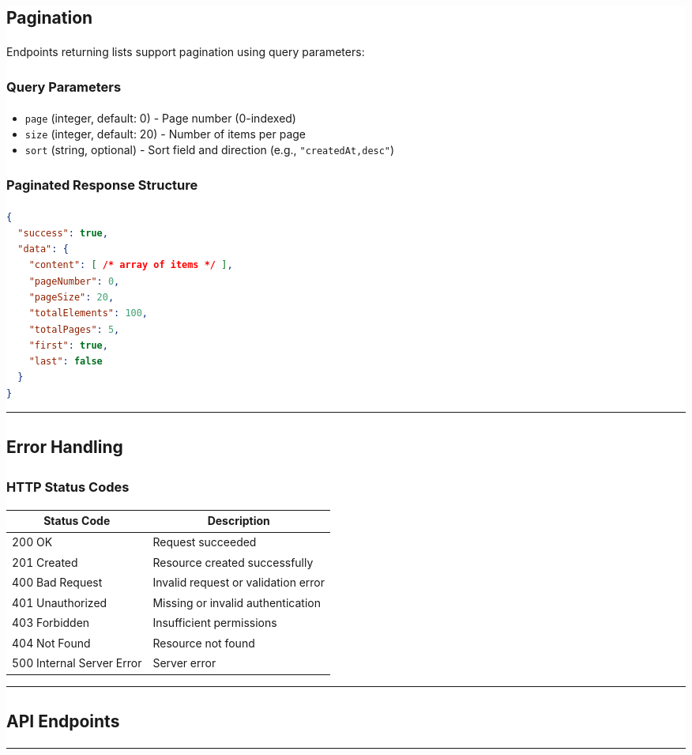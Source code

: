 
## Pagination

Endpoints returning lists support pagination using query parameters:

### Query Parameters

- `page` (integer, default: 0) - Page number (0-indexed)
- `size` (integer, default: 20) - Number of items per page
- `sort` (string, optional) - Sort field and direction (e.g., `"createdAt,desc"`)

### Paginated Response Structure

```json
{
  "success": true,
  "data": {
    "content": [ /* array of items */ ],
    "pageNumber": 0,
    "pageSize": 20,
    "totalElements": 100,
    "totalPages": 5,
    "first": true,
    "last": false
  }
}
```

---

## Error Handling

### HTTP Status Codes

| Status Code | Description |
|-------------|-------------|
| 200 OK | Request succeeded |
| 201 Created | Resource created successfully |
| 400 Bad Request | Invalid request or validation error |
| 401 Unauthorized | Missing or invalid authentication |
| 403 Forbidden | Insufficient permissions |
| 404 Not Found | Resource not found |
| 500 Internal Server Error | Server error |

---

## API Endpoints

---